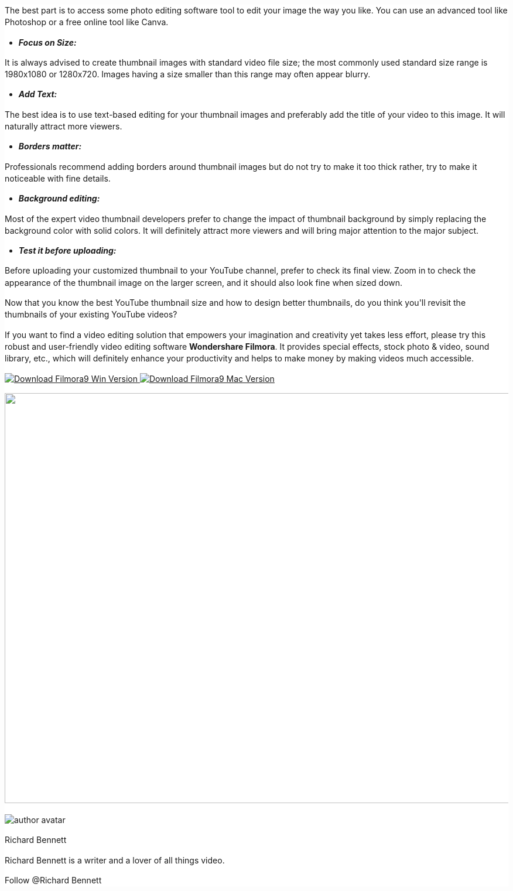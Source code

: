 The best part is to access some photo editing software tool to edit your image the way you like. You can use an advanced tool like Photoshop or a free online tool like Canva.

* **_Focus on Size:_**

It is always advised to create thumbnail images with standard video file size; the most commonly used standard size range is 1980x1080 or 1280x720\. Images having a size smaller than this range may often appear blurry.

* **_Add Text:_**

The best idea is to use text-based editing for your thumbnail images and preferably add the title of your video to this image. It will naturally attract more viewers.

* **_Borders matter:_**

Professionals recommend adding borders around thumbnail images but do not try to make it too thick rather, try to make it noticeable with fine details.

* **_Background editing:_**

Most of the expert video thumbnail developers prefer to change the impact of thumbnail background by simply replacing the background color with solid colors. It will definitely attract more viewers and will bring major attention to the major subject.

* **_Test it before uploading:_**

Before uploading your customized thumbnail to your YouTube channel, prefer to check its final view. Zoom in to check the appearance of the thumbnail image on the larger screen, and it should also look fine when sized down.

Now that you know the best YouTube thumbnail size and how to design better thumbnails, do you think you'll revisit the thumbnails of your existing YouTube videos?

If you want to find a video editing solution that empowers your imagination and creativity yet takes less effort, please try this robust and user-friendly video editing software **Wondershare Filmora**. It provides special effects, stock photo & video, sound library, etc., which will definitely enhance your productivity and helps to make money by making videos much accessible.

[![Download Filmora9 Win Version](https://images.wondershare.com/filmora/guide/download-btn-win.jpg) ](https://tools.techidaily.com/wondershare/filmora/download/) [![Download Filmora9 Mac Version](https://images.wondershare.com/filmora/guide/download-btn-mac.jpg) ](https://download.wondershare.com/filmora9-mac%5Ffull718.zip)


<a href="https://unicoeye.pxf.io/c/5597632/2084396/18498" target="_top" id="2084396"><img src="//a.impactradius-go.com/display-ad/18498-2084396" border="0" alt="" width="1920" height="700"/></a><img height="0" width="0" src="https://imp.pxf.io/i/5597632/2084396/18498" style="position:absolute;visibility:hidden;" border="0" />

![author avatar](https://images.wondershare.com/filmora/article-images/richard-bennett.jpg)

Richard Bennett

Richard Bennett is a writer and a lover of all things video.

Follow @Richard Bennett


<ins class="adsbygoogle"
     style="display:block"
     data-ad-format="autorelaxed"
     data-ad-client="ca-pub-7571918770474297"
     data-ad-slot="1223367746"></ins>
